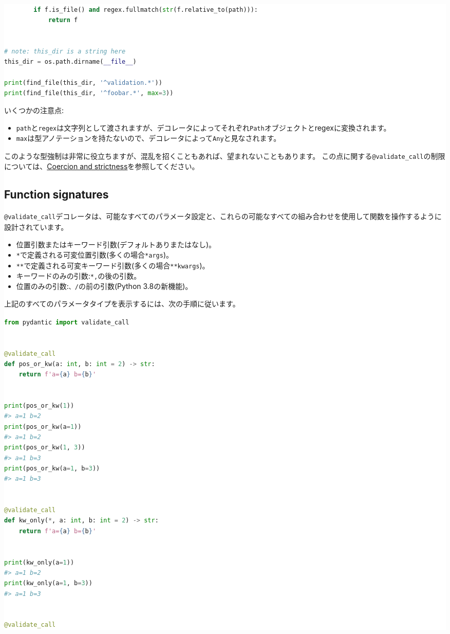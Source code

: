 ```py test="no-print-intercept"
        if f.is_file() and regex.fullmatch(str(f.relative_to(path))):
            return f


# note: this_dir is a string here
this_dir = os.path.dirname(__file__)

print(find_file(this_dir, '^validation.*'))
print(find_file(this_dir, '^foobar.*', max=3))
```


いくつかの注意点:


- `path`と`regex`は文字列として渡されますが、デコレータによってそれぞれ`Path`オブジェクトとregexに変換されます。
- `max`は型アノテーションを持たないので、デコレータによって`Any`と見なされます。


このような型強制は非常に役立ちますが、混乱を招くこともあれば、望まれないこともあります。
この点に関する`@validate_call`の制限については、[Coercion and strictness](#coercion-and-strictness)を参照してください。

## Function signatures


`@validate_call`デコレータは、可能なすべてのパラメータ設定と、これらの可能なすべての組み合わせを使用して関数を操作するように設計されています。


* 位置引数またはキーワード引数(デフォルトありまたはなし)。
* `*`で定義される可変位置引数(多くの場合`*args`)。
* `**`で定義される可変キーワード引数(多くの場合`**kwargs`)。
* キーワードのみの引数:`*,`の後の引数。
* 位置のみの引数:`、/`の前の引数(Python 3.8の新機能)。


上記のすべてのパラメータタイプを表示するには、次の手順に従います。

```py requires="3.8"
from pydantic import validate_call


@validate_call
def pos_or_kw(a: int, b: int = 2) -> str:
    return f'a={a} b={b}'


print(pos_or_kw(1))
#> a=1 b=2
print(pos_or_kw(a=1))
#> a=1 b=2
print(pos_or_kw(1, 3))
#> a=1 b=3
print(pos_or_kw(a=1, b=3))
#> a=1 b=3


@validate_call
def kw_only(*, a: int, b: int = 2) -> str:
    return f'a={a} b={b}'


print(kw_only(a=1))
#> a=1 b=2
print(kw_only(a=1, b=3))
#> a=1 b=3


@validate_call
```